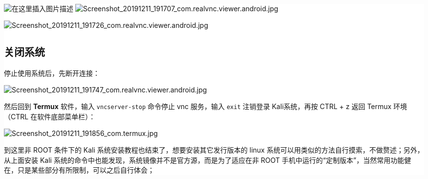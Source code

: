 ![在这里插入图片描述](https://img-blog.csdnimg.cn/20200111173131751.jpg?x-oss-process=image/watermark,type_ZmFuZ3poZW5naGVpdGk,shadow_10,text_aHR0cHM6Ly9ibG9nLmNzZG4ubmV0L0tOSUdIX1lVTg==,size_16,color_FFFFFF,t_70)
![Screenshot_20191211_191707_com.realvnc.viewer.android.jpg](https://imgconvert.csdnimg.cn/aHR0cHM6Ly9pLmxvbGkubmV0LzIwMjAvMDEvMTAvakMxeW1QOU9iUUJBSmhELmpwZw?x-oss-process=image/format,png)

![Screenshot_20191211_191726_com.realvnc.viewer.android.jpg](https://imgconvert.csdnimg.cn/aHR0cHM6Ly9pLmxvbGkubmV0LzIwMjAvMDEvMTAvaXlMbXpwaFZJRllPWlF1LmpwZw?x-oss-process=image/format,png)

## 关闭系统

停止使用系统后，先断开连接：

![Screenshot_20191211_191747_com.realvnc.viewer.android.jpg](https://imgconvert.csdnimg.cn/aHR0cHM6Ly9pLmxvbGkubmV0LzIwMjAvMDEvMTAvVmNnQWF1Q001cDh5RmluLmpwZw?x-oss-process=image/format,png)

然后回到 **Termux** 软件，输入 `vncserver-stop` 命令停止 vnc 服务，输入 `exit` 注销登录 Kali系统，再按 CTRL + z 返回 Termux 环境（CTRL 在软件底部菜单栏）：

![Screenshot_20191211_191856_com.termux.jpg](https://imgconvert.csdnimg.cn/aHR0cHM6Ly9pLmxvbGkubmV0LzIwMjAvMDEvMTAvcnNEb09rYzJZbjZ1M1NRLmpwZw?x-oss-process=image/format,png)

到这里非 ROOT 条件下的 Kali 系统安装教程也结束了，想要安装其它发行版本的 linux 系统可以用类似的方法自行摸索，不做赘述；另外，从上面安装 Kali 系统的命令中也能发现，系统镜像并不是官方源，而是为了适应在非 ROOT 手机中运行的“定制版本”，当然常用功能健在，只是某些部分有所限制，可以之后自行体会；